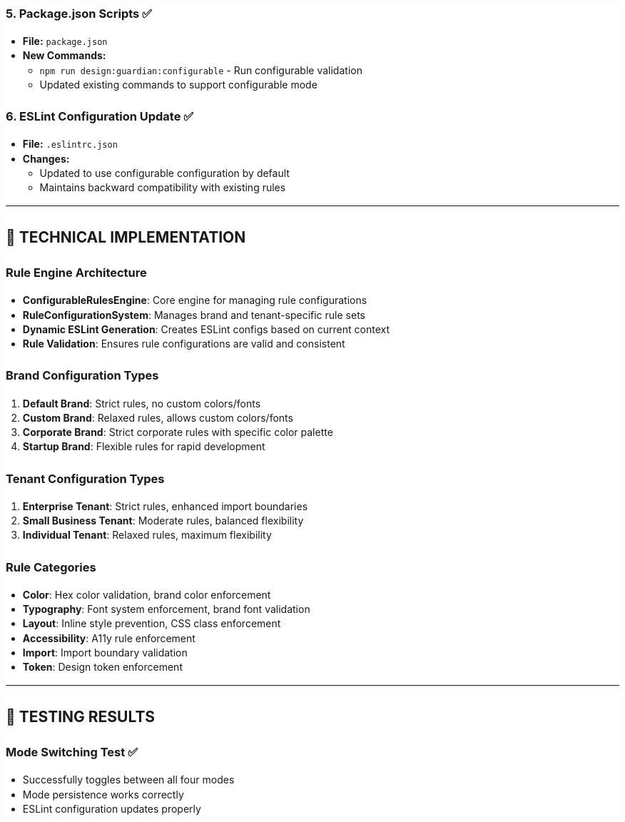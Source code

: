 ### 5. **Package.json Scripts** ✅
- **File:** `package.json`
- **New Commands:**
  - `npm run design:guardian:configurable` - Run configurable validation
  - Updated existing commands to support configurable mode

### 6. **ESLint Configuration Update** ✅
- **File:** `.eslintrc.json`
- **Changes:**
  - Updated to use configurable configuration by default
  - Maintains backward compatibility with existing rules

---

## 🔧 **TECHNICAL IMPLEMENTATION**

### **Rule Engine Architecture**
- **ConfigurableRulesEngine**: Core engine for managing rule configurations
- **RuleConfigurationSystem**: Manages brand and tenant-specific rule sets
- **Dynamic ESLint Generation**: Creates ESLint configs based on current context
- **Rule Validation**: Ensures rule configurations are valid and consistent

### **Brand Configuration Types**
1. **Default Brand**: Strict rules, no custom colors/fonts
2. **Custom Brand**: Relaxed rules, allows custom colors/fonts
3. **Corporate Brand**: Strict corporate rules with specific color palette
4. **Startup Brand**: Flexible rules for rapid development

### **Tenant Configuration Types**
1. **Enterprise Tenant**: Strict rules, enhanced import boundaries
2. **Small Business Tenant**: Moderate rules, balanced flexibility
3. **Individual Tenant**: Relaxed rules, maximum flexibility

### **Rule Categories**
- **Color**: Hex color validation, brand color enforcement
- **Typography**: Font system enforcement, brand font validation
- **Layout**: Inline style prevention, CSS class enforcement
- **Accessibility**: A11y rule enforcement
- **Import**: Import boundary validation
- **Token**: Design token enforcement

---

## 🧪 **TESTING RESULTS**

### **Mode Switching Test** ✅
- Successfully toggles between all four modes
- Mode persistence works correctly
- ESLint configuration updates properly
